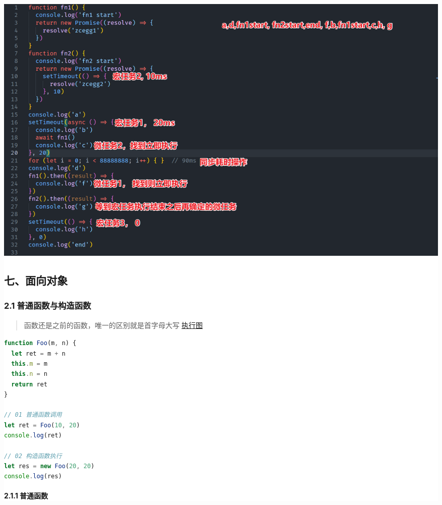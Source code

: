 ![执行分析](./img/1.png)

## 七、面向对象

### 2.1 普通函数与构造函数 

> 函数还是之前的函数，唯一的区别就是首字母大写
> [执行图](https://www.processon.com/diagraming/60e6b5eb7d9c085ce81a07f9)

```js
function Foo(m, n) {
  let ret = m + n
  this.m = m
  this.n = n
  return ret
}

// 01 普通函数调用
let ret = Foo(10, 20)
console.log(ret)

// 02 构造函数执行
let res = new Foo(20, 20)
console.log(res)
```

#### 2.1.1 普通函数
